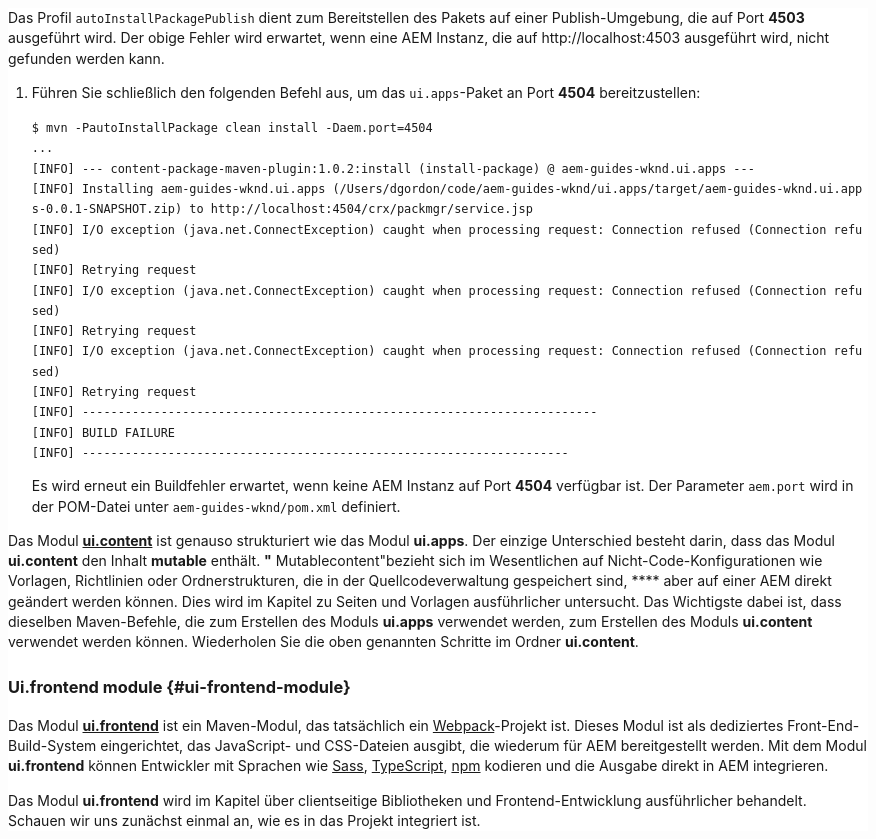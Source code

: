    Das Profil `autoInstallPackagePublish` dient zum Bereitstellen des Pakets auf einer Publish-Umgebung, die auf Port **4503** ausgeführt wird. Der obige Fehler wird erwartet, wenn eine AEM Instanz, die auf http://localhost:4503 ausgeführt wird, nicht gefunden werden kann.

1. Führen Sie schließlich den folgenden Befehl aus, um das `ui.apps`-Paket an Port **4504** bereitzustellen:

   ```shell
   $ mvn -PautoInstallPackage clean install -Daem.port=4504
   ...
   [INFO] --- content-package-maven-plugin:1.0.2:install (install-package) @ aem-guides-wknd.ui.apps ---
   [INFO] Installing aem-guides-wknd.ui.apps (/Users/dgordon/code/aem-guides-wknd/ui.apps/target/aem-guides-wknd.ui.apps-0.0.1-SNAPSHOT.zip) to http://localhost:4504/crx/packmgr/service.jsp
   [INFO] I/O exception (java.net.ConnectException) caught when processing request: Connection refused (Connection refused)
   [INFO] Retrying request
   [INFO] I/O exception (java.net.ConnectException) caught when processing request: Connection refused (Connection refused)
   [INFO] Retrying request
   [INFO] I/O exception (java.net.ConnectException) caught when processing request: Connection refused (Connection refused)
   [INFO] Retrying request
   [INFO] ------------------------------------------------------------------------
   [INFO] BUILD FAILURE
   [INFO] --------------------------------------------------------------------
   ```

   Es wird erneut ein Buildfehler erwartet, wenn keine AEM Instanz auf Port **4504** verfügbar ist. Der Parameter `aem.port` wird in der POM-Datei unter `aem-guides-wknd/pom.xml` definiert.

Das Modul **[ui.content](https://docs.adobe.com/content/help/en/experience-manager-core-components/using/developing/archetype/uicontent.htm)** ist genauso strukturiert wie das Modul **ui.apps**. Der einzige Unterschied besteht darin, dass das Modul **ui.content** den Inhalt **mutable** enthält. **&quot;** Mutablecontent&quot;bezieht sich im Wesentlichen auf Nicht-Code-Konfigurationen wie Vorlagen, Richtlinien oder Ordnerstrukturen, die in der Quellcodeverwaltung gespeichert sind,  **** aber auf einer AEM direkt geändert werden können. Dies wird im Kapitel zu Seiten und Vorlagen ausführlicher untersucht. Das Wichtigste dabei ist, dass dieselben Maven-Befehle, die zum Erstellen des Moduls **ui.apps** verwendet werden, zum Erstellen des Moduls **ui.content** verwendet werden können. Wiederholen Sie die oben genannten Schritte im Ordner **ui.content**.

### Ui.frontend module {#ui-frontend-module}

Das Modul **[ui.frontend](https://docs.adobe.com/content/help/en/experience-manager-core-components/using/developing/archetype/uifrontend.html)** ist ein Maven-Modul, das tatsächlich ein [Webpack](https://webpack.js.org/)-Projekt ist. Dieses Modul ist als dediziertes Front-End-Build-System eingerichtet, das JavaScript- und CSS-Dateien ausgibt, die wiederum für AEM bereitgestellt werden. Mit dem Modul **ui.frontend** können Entwickler mit Sprachen wie [Sass](https://sass-lang.com/), [TypeScript](https://www.typescriptlang.org/), [npm](https://www.npmjs.com/) kodieren und die Ausgabe direkt in AEM integrieren.

Das Modul **ui.frontend** wird im Kapitel über clientseitige Bibliotheken und Frontend-Entwicklung ausführlicher behandelt. Schauen wir uns zunächst einmal an, wie es in das Projekt integriert ist.
